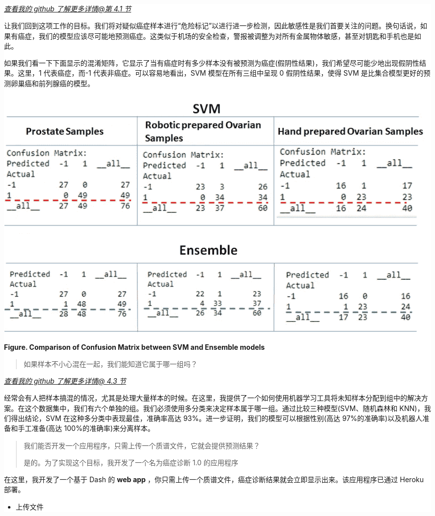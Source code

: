 [*查看我的 github 了解更多详情@第 4.1 节*](https://github.com/liudj2008/High-Accuracy-Cancer-Prediction-based-on-Mass-Spectra/blob/master/High%20Accuracy%20Cancer%20Prediction%20Using%20Machine%20Learning%20Inspired%20Mass%20Spectrum%20Analysis.ipynb)

让我们回到这项工作的目标。我们将对疑似癌症样本进行“危险标记”以进行进一步检测，因此敏感性是我们首要关注的问题。换句话说，如果有癌症，我们的模型应该尽可能地预测癌症。这类似于机场的安全检查，警报被调整为对所有金属物体敏感，甚至对钥匙和手机也是如此。

如果我们看一下下面显示的混淆矩阵，它显示了当有癌症时有多少样本没有被预测为癌症(假阴性结果)，我们希望尽可能少地出现假阴性结果。这里，1 代表癌症，而-1 代表非癌症。可以容易地看出，SVM 模型在所有三组中呈现 0 假阴性结果，使得 SVM 是比集合模型更好的预测卵巢癌和前列腺癌的模型。

![](img/a17c37530cc2ee5324fc63152b0a0b8b.png)

**Figure. Comparison of Confusion Matrix between SVM and Ensemble models**

> 如果样本不小心混在一起，我们能知道它属于哪一组吗？

[*查看我的 github 了解更多详情@ 4.3 节*](https://github.com/liudj2008/High-Accuracy-Cancer-Prediction-based-on-Mass-Spectra/blob/master/High%20Accuracy%20Cancer%20Prediction%20Using%20Machine%20Learning%20Inspired%20Mass%20Spectrum%20Analysis.ipynb)

经常会有人把样本搞混的情况，尤其是处理大量样本的时候。在这里，我提供了一个如何使用机器学习工具将未知样本分配到组中的解决方案。在这个数据集中，我们有六个单独的组。我们必须使用多分类来决定样本属于哪一组。通过比较三种模型(SVM、随机森林和 KNN)，我们得出结论，SVM 在这种多分类中表现最佳，准确率高达 93%。进一步证明，我们的模型可以根据性别(高达 97%的准确率)以及机器人准备和手工准备(高达 100%的准确率)来分离样本。

> 我们能否开发一个应用程序，只需上传一个质谱文件，它就会提供预测结果？
> 
> 是的。为了实现这个目标，我开发了一个名为癌症诊断 1.0 的应用程序

在这里，我开发了一个基于 Dash 的 **web app** ，你只需上传一个质谱文件，癌症诊断结果就会立即显示出来。该应用程序已通过 Heroku 部署。

*   上传文件
